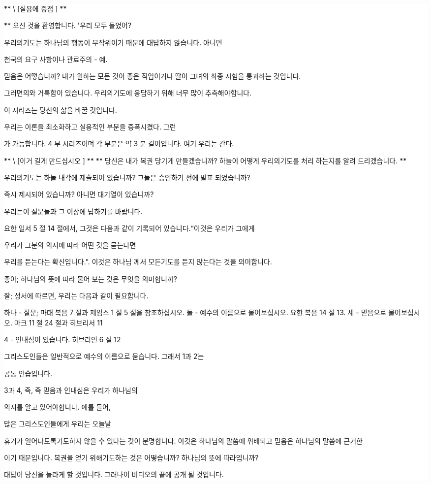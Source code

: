 ** \ [실용에 중점 \] **

** 오신 것을 환영합니다. '우리 모두 들었어?

우리의기도는 하나님의 행동이 무작위이기 때문에 대답하지 않습니다. 아니면

천국의 요구 사항이나 관료주의 - 예.

믿음은 어떻습니까? 내가 원하는 모든 것이 좋은
직업이거나 딸이 그녀의 최종 시험을 통과하는 것입니다.

그러면의와 거룩함이 있습니다.
우리의기도에 응답하기 위해 너무 많이 추측해야합니다.

이 시리즈는 당신의 삶을 바꿀 것입니다.

우리는 이론을 최소화하고 실용적인 부분을 증폭시켰다. 그런

가 가능합니다.
4 부 시리즈이며 각 부분은 약 3 분 길이입니다. 여기 우리는 간다.

** \ [이거 길게 만드십시오 \] **
** 당신은 내가 복권 당기게 만들겠습니까? 하늘이 어떻게 우리의기도를 처리 하는지를 알려 드리겠습니다. **

우리의기도는 하늘 내각에 제출되어 있습니까?
그들은 승인하기 전에 발표 되었습니까?

즉시 제시되어 있습니까? 아니면 대기열이 있습니까?

우리는이 질문들과 그 이상에 답하기를 바랍니다.

요한 일서 5 절 14 절에서, 그것은 다음과 같이 기록되어 있습니다.“이것은 우리가 그에게

우리가 그분의 의지에 따라 어떤 것을 묻는다면

우리를 듣는다는 확신입니다.”.  이것은 하나님 께서 모든기도를 듣지 않는다는 것을 의미합니다.

좋아; 하나님의 뜻에 따라 물어 보는 것은 무엇을 의미합니까?

잘; 성서에 따르면, 우리는 다음과 같이 필요합니다.

하나 - 질문; 마태 복음 7 절과 제임스 1 절 5 절을 참조하십시오.
둘 - 예수의 이름으로 물어보십시오. 요한 복음 14 절 13.
세 - 믿음으로 물어보십시오. 마크 11 절 24 절과 히브리서 11

4 - 인내심이 있습니다. 히브리인 6 절 12

그리스도인들은 일반적으로 예수의 이름으로 묻습니다. 그래서 1과 2는

공통 연습입니다.

3과 4, 즉, 즉 믿음과 인내심은 우리가 하나님의

의지를 알고 있어야합니다. 예를 들어,

많은 그리스도인들에게 우리는 오늘날

휴거가 일어나도록기도하지 않을 수 있다는 것이 분명합니다. 이것은 하나님의 말씀에 위배되고 믿음은 하나님의 말씀에 근거한

이기 때문입니다.
복권을 얻기 위해기도하는 것은 어떻습니까? 하나님의 뜻에 따라입니까?

대답이 당신을 놀라게 할 것입니다. 그러나이
비디오의 끝에 공개 될 것입니다.
